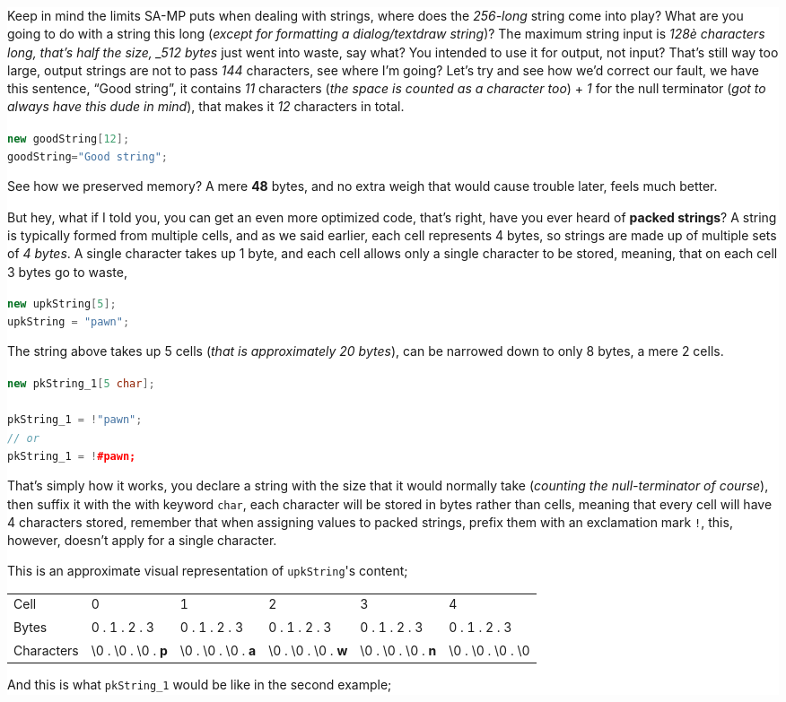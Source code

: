 Keep in mind the limits SA-MP puts when dealing with strings, where does the _256-long_ string come into play? What are you going to do with a string this long (_except for formatting a dialog/textdraw string_)? The maximum string input is _128è characters long, that’s half the size, \_512 bytes_ just went into waste, say what? You intended to use it for output, not input? That’s still way too large, output strings are not to pass _144_ characters, see where I’m going? Let’s try and see how we’d correct our fault, we have this sentence, “Good string”, it contains _11_ characters (_the space is counted as a character too_) + _1_ for the null terminator (_got to always have this dude in mind_), that makes it _12_ characters in total.

```cpp
new goodString[12];
goodString="Good string";
```

See how we preserved memory? A mere **48** bytes, and no extra weigh that would cause trouble later, feels much better.

But hey, what if I told you, you can get an even more optimized code, that’s right, have you ever heard of **packed strings**? A string is typically formed from multiple cells, and as we said earlier, each cell represents 4 bytes, so strings are made up of multiple sets of _4 bytes_. A single character takes up 1 byte, and each cell allows only a single character to be stored, meaning, that on each cell 3 bytes go to waste,

```cpp
new upkString[5];
upkString = "pawn";
```

The string above takes up 5 cells (_that is approximately 20 bytes_), can be narrowed down to only 8 bytes, a mere 2 cells.

```cpp
new pkString_1[5 char];

pkString_1 = !"pawn";
// or
pkString_1 = !#pawn;
```

That’s simply how it works, you declare a string with the size that it would normally take (_counting the null-terminator of course_), then suffix it with the with keyword `char`, each character will be stored in bytes rather than cells, meaning that every cell will have 4 characters stored, remember that when assigning values to packed strings, prefix them with an exclamation mark `!`, this, however, doesn’t apply for a single character.

This is an approximate visual representation of `upkString`'s content;

|            |                      |                      |                      |                      |                   |
| ---------- | -------------------- | -------------------- | -------------------- | -------------------- | ----------------- |
| Cell       | 0                    | 1                    | 2                    | 3                    | 4                 |
| Bytes      | 0 . 1 . 2 . 3        | 0 . 1 . 2 . 3        | 0 . 1 . 2 . 3        | 0 . 1 . 2 . 3        | 0 . 1 . 2 . 3     |
| Characters | \0 . \0 . \0 . **p** | \0 . \0 . \0 . **a** | \0 . \0 . \0 . **w** | \0 . \0 . \0 . **n** | \0 . \0 . \0 . \0 |

And this is what `pkString_1` would be like in the second example;
